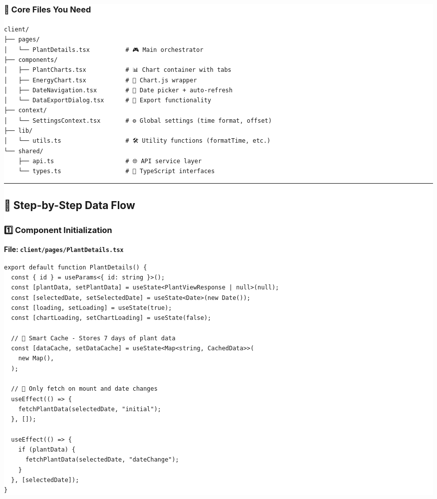 ### **🎯 Core Files You Need**

```
client/
├── pages/
│   └── PlantDetails.tsx          # 🎮 Main orchestrator
├── components/
│   ├── PlantCharts.tsx           # 📊 Chart container with tabs
│   ├── EnergyChart.tsx           # 🎨 Chart.js wrapper
│   ├── DateNavigation.tsx        # 📅 Date picker + auto-refresh
│   └── DataExportDialog.tsx      # 💾 Export functionality
├── context/
│   └── SettingsContext.tsx       # ⚙️ Global settings (time format, offset)
├── lib/
│   └── utils.ts                  # 🛠️ Utility functions (formatTime, etc.)
└── shared/
    ├── api.ts                    # 🌐 API service layer
    └── types.ts                  # 📝 TypeScript interfaces
```

---

## 🔄 **Step-by-Step Data Flow**

### **1️⃣ Component Initialization**

**File: `client/pages/PlantDetails.tsx`**

```tsx
export default function PlantDetails() {
  const { id } = useParams<{ id: string }>();
  const [plantData, setPlantData] = useState<PlantViewResponse | null>(null);
  const [selectedDate, setSelectedDate] = useState<Date>(new Date());
  const [loading, setLoading] = useState(true);
  const [chartLoading, setChartLoading] = useState(false);

  // 🚀 Smart Cache - Stores 7 days of plant data
  const [dataCache, setDataCache] = useState<Map<string, CachedData>>(
    new Map(),
  );

  // 🎯 Only fetch on mount and date changes
  useEffect(() => {
    fetchPlantData(selectedDate, "initial");
  }, []);

  useEffect(() => {
    if (plantData) {
      fetchPlantData(selectedDate, "dateChange");
    }
  }, [selectedDate]);
}
```
